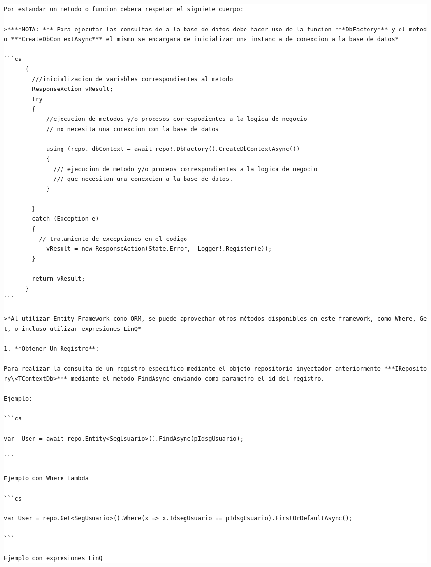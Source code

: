    Por estandar un metodo o funcion debera respetar el siguiete cuerpo:

    >****NOTA:-*** Para ejecutar las consultas de a la base de datos debe hacer uso de la funcion ***DbFactory*** y el metodo ***CreateDbContextAsync*** el mismo se encargara de inicializar una instancia de conexcion a la base de datos*

    ```cs
          {
            ///inicializacion de variables correspondientes al metodo
            ResponseAction vResult;
            try
            {
                //ejecucion de metodos y/o procesos correspodientes a la logica de negocio
                // no necesita una conexcion con la base de datos

                using (repo._dbContext = await repo!.DbFactory().CreateDbContextAsync())
                {
                  /// ejecucion de metodo y/o proceos correspondientes a la logica de negocio
                  /// que necesitan una conexcion a la base de datos.
                }

            }
            catch (Exception e)
            {
              // tratamiento de excepciones en el codigo 
                vResult = new ResponseAction(State.Error, _Logger!.Register(e));
            }

            return vResult;
          }
    ```

    >*Al utilizar Entity Framework como ORM, se puede aprovechar otros métodos disponibles en este framework, como Where, Get, o incluso utilizar expresiones LinQ*

    1. **Obtener Un Registro**:

    Para realizar la consulta de un registro especifico mediante el objeto repositorio inyectador anteriormente ***IRepository\<TContextDb>*** mediante el metodo FindAsync enviando como parametro el id del registro.

    Ejemplo:

    ```cs

    var _User = await repo.Entity<SegUsuario>().FindAsync(pIdsgUsuario);

    ```

    Ejemplo con Where Lambda

    ```cs
    
    var User = repo.Get<SegUsuario>().Where(x => x.IdsegUsuario == pIdsgUsuario).FirstOrDefaultAsync();

    ```

    Ejemplo con expresiones LinQ
